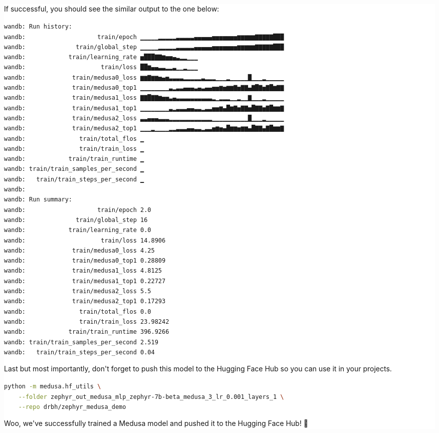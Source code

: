 If successful, you should see the similar output to the one below:

```bash
wandb: Run history:
wandb:                    train/epoch ▁▁▁▁▁▂▂▂▂▂▃▃▃▃▃▄▄▄▄▄▅▅▅▅▅▅▅▆▆▆▆▆▇▇▇▇▇███
wandb:              train/global_step ▁▁▁▁▁▂▂▂▂▂▃▃▃▃▃▄▄▄▄▄▅▅▅▅▅▅▅▆▆▆▆▆▇▇▇▇▇███
wandb:            train/learning_rate ▅███▇▇▆▅▅▄▃▂▂▁▁▁
wandb:                     train/loss ██▆▄▄▃▃▂▂▃▁▁▂▁▁▁
wandb:             train/medusa0_loss ▆▆▇▆▆▅▄▅▃▃▃▃▂▂▂▂▂▃▂▂▂▁▁▁▂▁▁▁▁▁█▁▁▁▂▁▁▁▁▁
wandb:             train/medusa0_top1 ▁▁▁▁▁▁▁▁▃▂▃▃▄▄▄▃▄▃▄▄▅▅▆▅▆▆▇▅▇▇▄▇█▇▅▇█▆▇▇
wandb:             train/medusa1_loss ▇▇█▇▇▆▅▅▃▄▃▃▃▃▃▃▃▃▃▃▂▁▂▂▂▁▁▂▁▁▇▁▁▁▂▁▁▁▁▁
wandb:             train/medusa1_top1 ▁▁▁▁▁▁▁▁▃▂▃▃▃▄▄▃▃▂▃▃▅▅▆▄█▆▇▅▇▇▅█▇▇▅▇█▆▆▇
wandb:             train/medusa2_loss ▃▃▄▄▄▃▃▃▂▂▂▂▂▂▂▂▂▂▂▂▁▁▁▁▁▁▁▁▁▁█▁▁▁▂▁▁▁▁▁
wandb:             train/medusa2_top1 ▁▁▁▂▁▁▁▁▂▂▃▃▃▄▄▃▃▂▃▃▅▆▅▄█▆▆▅▆▆▄█▇▇▄▇█▆▆▇
wandb:               train/total_flos ▁
wandb:               train/train_loss ▁
wandb:            train/train_runtime ▁
wandb: train/train_samples_per_second ▁
wandb:   train/train_steps_per_second ▁
wandb:
wandb: Run summary:
wandb:                    train/epoch 2.0
wandb:              train/global_step 16
wandb:            train/learning_rate 0.0
wandb:                     train/loss 14.8906
wandb:             train/medusa0_loss 4.25
wandb:             train/medusa0_top1 0.28809
wandb:             train/medusa1_loss 4.8125
wandb:             train/medusa1_top1 0.22727
wandb:             train/medusa2_loss 5.5
wandb:             train/medusa2_top1 0.17293
wandb:               train/total_flos 0.0
wandb:               train/train_loss 23.98242
wandb:            train/train_runtime 396.9266
wandb: train/train_samples_per_second 2.519
wandb:   train/train_steps_per_second 0.04
```

Last but most importantly, don't forget to push this model to the Hugging Face Hub so you can use it in your projects.

```bash
python -m medusa.hf_utils \
    --folder zephyr_out_medusa_mlp_zephyr-7b-beta_medusa_3_lr_0.001_layers_1 \
    --repo drbh/zephyr_medusa_demo
```

Woo, we've successfully trained a Medusa model and pushed it to the Hugging Face Hub! 🎉
